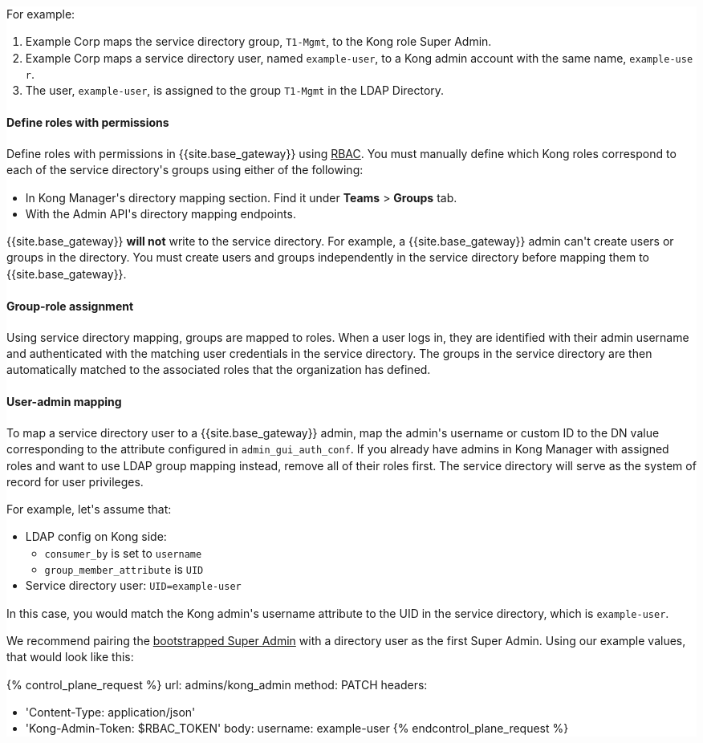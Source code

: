 For example:
1. Example Corp maps the service directory group, `T1-Mgmt`, to the Kong role Super Admin.
2. Example Corp maps a service directory user, named `example-user`, to a Kong admin account with the same name, `example-user`.
3. The user, `example-user`, is assigned to the group `T1-Mgmt` in the LDAP Directory.

#### Define roles with permissions

Define roles with permissions in {{site.base_gateway}} using [RBAC](/gateway/entities/rbac/).
You must manually define which Kong roles correspond to each of the service directory's groups using either of the following:

* In Kong Manager's directory mapping section. Find it under **Teams** > **Groups** tab.
* With the Admin API's directory mapping endpoints.

{{site.base_gateway}} **will not** write to the service directory. 
For example, a {{site.base_gateway}} admin can't create users or groups in the directory. 
You must create users and groups independently in the service directory before mapping them to {{site.base_gateway}}.

#### Group-role assignment

Using service directory mapping, groups are mapped to roles.
When a user logs in, they are identified with their admin username and authenticated with the matching user credentials in the service directory.
The groups in the service directory are then automatically matched to the associated roles that the organization has defined.

#### User-admin mapping

To map a service directory user to a {{site.base_gateway}} admin, map the admin's username or custom ID to the DN value corresponding to the attribute configured in `admin_gui_auth_conf`.
If you already have admins in Kong Manager with assigned roles and want to use LDAP group mapping instead, remove all of their roles first.
The service directory will serve as the system of record for user privileges. 

For example, let's assume that:
* LDAP config on Kong side: 
  * `consumer_by` is set to `username`
  * `group_member_attribute` is `UID`
* Service directory user: `UID=example-user`

In this case, you would match the Kong admin's username attribute to the UID in the service directory, which is `example-user`.

We recommend pairing the [bootstrapped Super Admin](/how-to/create-a-super-admin/) with a directory user as the first Super Admin. Using our example values, that would look like this:


{% control_plane_request %}
url: admins/kong_admin
method: PATCH
headers:
  - 'Content-Type: application/json'
  - 'Kong-Admin-Token: $RBAC_TOKEN'
body:
  username: example-user
{% endcontrol_plane_request %}
